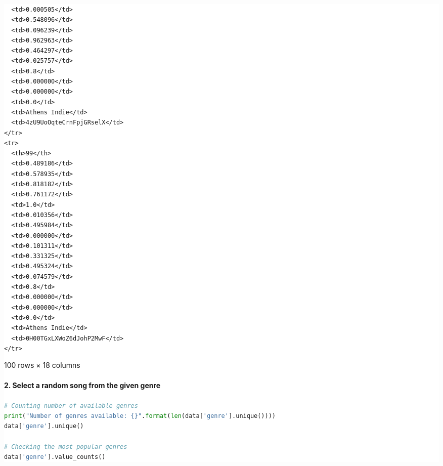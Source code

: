       <td>0.000505</td>
      <td>0.548096</td>
      <td>0.096239</td>
      <td>0.962963</td>
      <td>0.464297</td>
      <td>0.025757</td>
      <td>0.8</td>
      <td>0.000000</td>
      <td>0.000000</td>
      <td>0.0</td>
      <td>Athens Indie</td>
      <td>4zU9UoOqteCrnFpjGRselX</td>
    </tr>
    <tr>
      <th>99</th>
      <td>0.489186</td>
      <td>0.578935</td>
      <td>0.818182</td>
      <td>0.761172</td>
      <td>1.0</td>
      <td>0.010356</td>
      <td>0.495984</td>
      <td>0.000000</td>
      <td>0.101311</td>
      <td>0.331325</td>
      <td>0.495324</td>
      <td>0.074579</td>
      <td>0.8</td>
      <td>0.000000</td>
      <td>0.000000</td>
      <td>0.0</td>
      <td>Athens Indie</td>
      <td>0H00TGxLXWoZ6dJohP2MwF</td>
    </tr>
  </tbody>
</table>
<p>100 rows × 18 columns</p>
</div>



#### 2. Select a random song from the given genre



```python
# Counting number of available genres
print("Number of genres available: {}".format(len(data['genre'].unique())))
data['genre'].unique()

# Checking the most popular genres
data['genre'].value_counts()
```
